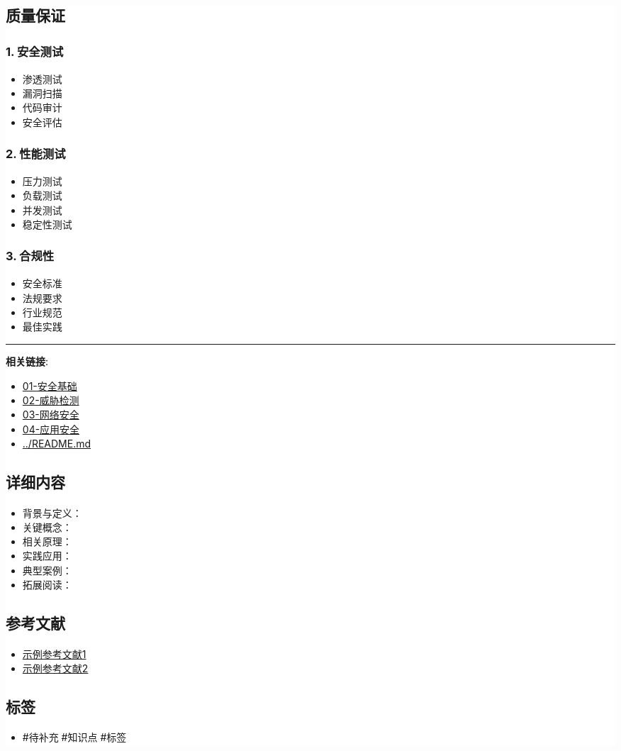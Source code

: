 ## 质量保证

### 1. 安全测试

- 渗透测试
- 漏洞扫描
- 代码审计
- 安全评估

### 2. 性能测试

- 压力测试
- 负载测试
- 并发测试
- 稳定性测试

### 3. 合规性

- 安全标准
- 法规要求
- 行业规范
- 最佳实践

---

**相关链接**:

- [01-安全基础](./01-Security-Fundamentals.md)
- [02-威胁检测](./02-Threat-Detection.md)
- [03-网络安全](./03-Network-Security.md)
- [04-应用安全](./04-Application-Security.md)
- [../README.md](../README.md)

## 详细内容
- 背景与定义：
- 关键概念：
- 相关原理：
- 实践应用：
- 典型案例：
- 拓展阅读：

## 参考文献
- [示例参考文献1](#)
- [示例参考文献2](#)

## 标签
- #待补充 #知识点 #标签